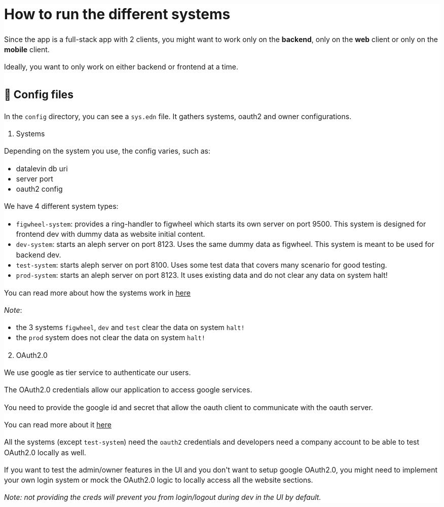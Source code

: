 # How to run the different systems

Since the app is a full-stack app with 2 clients, you might want to work only on the **backend**, only on the **web** client or only on the **mobile** client.

Ideally, you want to only work on either backend or frontend at a time.

## 🔸 Config files

In the `config` directory, you can see a `sys.edn` file. It gathers systems, oauth2 and owner configurations.

1) Systems

Depending on the system you use, the config varies, such as:
- datalevin db uri
- server port
- oauth2 config

We have 4 different system types:
- `figwheel-system`: provides a ring-handler to figwheel which starts its own server on port 9500. This system is designed for frontend dev with dummy data as website initial content.
- `dev-system`: starts an aleph server on port 8123. Uses the same dummy data as figwheel. This system is meant to be used for backend dev.
- `test-system`: starts aleph server on port 8100. Uses some test data that covers many scenario for good testing.
- `prod-system`: starts an aleph server on port 8123. It uses existing data and do not clear any data on system halt!

You can read more about how the systems work in [here](../lasagna-stack/fun-map-applied-to-flybot.md)

_Note_: 
- the 3 systems `figwheel`, `dev` and `test` clear the data on system `halt!`
- the `prod` system does not clear the data on system `halt!`

2) OAuth2.0

We use google as tier service to authenticate our users.

The OAuth2.0 credentials allow our application to access google services.

You need to provide the google id and secret that allow the oauth client to communicate with the oauth server.

You can read more about it [here](https://github.com/skydread1/reitit-oauth2#readme)

All the systems (except `test-system`) need the `oauth2` credentials and developers need a company account to be able to test OAuth2.0 locally as well.

If you want to test the admin/owner features in the UI and you don't want to setup google OAuth2.0, you might need to implement your own login system or mock the OAuth2.0 logic to locally access all the website sections.

_Note: not providing the creds will prevent you from login/logout during dev in the UI by default._

